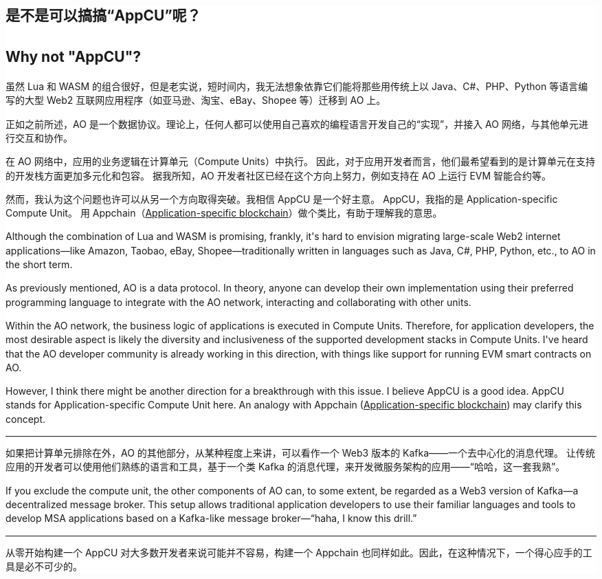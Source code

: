 

## 是不是可以搞搞“AppCU”呢？

## Why not "AppCU"?


虽然 Lua 和 WASM 的组合很好，但是老实说，短时间内，我无法想象依靠它们能将那些用传统上以 Java、C#、PHP、Python 等语言编写的大型 Web2 互联网应用程序（如亚马逊、淘宝、eBay、Shopee 等）迁移到 AO 上。

正如之前所述，AO 是一个数据协议。理论上，任何人都可以使用自己喜欢的编程语言开发自己的“实现”，并接入 AO 网络，与其他单元进行交互和协作。

在 AO 网络中，应用的业务逻辑在计算单元（Compute Units）中执行。
因此，对于应用开发者而言，他们最希望看到的是计算单元在支持的开发栈方面更加多元化和包容。
据我所知，AO 开发者社区已经在这个方向上努力，例如支持在 AO 上运行 EVM 智能合约等。

然而，我认为这个问题也许可以从另一个方向取得突破。我相信 AppCU 是一个好主意。
AppCU，我指的是 Application-specific Compute Unit。
用 Appchain（[Application-specific blockchain](https://www.coinbase.com/learn/crypto-glossary/what-is-an-application-specific-blockchain-appchain)）做个类比，有助于理解我的意思。



Although the combination of Lua and WASM is promising, frankly, it's hard to envision migrating large-scale Web2 internet applications—like Amazon, Taobao, eBay, Shopee—traditionally written in languages such as Java, C#, PHP, Python, etc., to AO in the short term.

As previously mentioned, AO is a data protocol. In theory, anyone can develop their own implementation using their preferred programming language to integrate with the AO network, interacting and collaborating with other units.


Within the AO network, the business logic of applications is executed in Compute Units.
Therefore, for application developers, the most desirable aspect is likely the diversity and inclusiveness of the supported development stacks in Compute Units.
I've heard that the AO developer community is already working in this direction, with things like support for running EVM smart contracts on AO.

However, I think there might be another direction for a breakthrough with this issue. I believe AppCU is a good idea.
AppCU stands for Application-specific Compute Unit here.
An analogy with Appchain ([Application-specific blockchain](https://www.coinbase.com/learn/crypto-glossary/what-is-an-application-specific-blockchain-appchain)) may clarify this concept.

---

如果把计算单元排除在外，AO 的其他部分，从某种程度上来讲，可以看作一个 Web3 版本的 Kafka——一个去中心化的消息代理。
让传统应用的开发者可以使用他们熟练的语言和工具，基于一个类 Kafka 的消息代理，来开发微服务架构的应用——“哈哈，这一套我熟”。


If you exclude the compute unit, the other components of AO can, to some extent, be regarded as a Web3 version of Kafka—a decentralized message broker.
This setup allows traditional application developers to use their familiar languages and tools to develop MSA applications based on a Kafka-like message broker—“haha, I know this drill.”

---

从零开始构建一个 AppCU 对大多数开发者来说可能并不容易，构建一个 Appchain 也同样如此。因此，在这种情况下，一个得心应手的工具是必不可少的。
